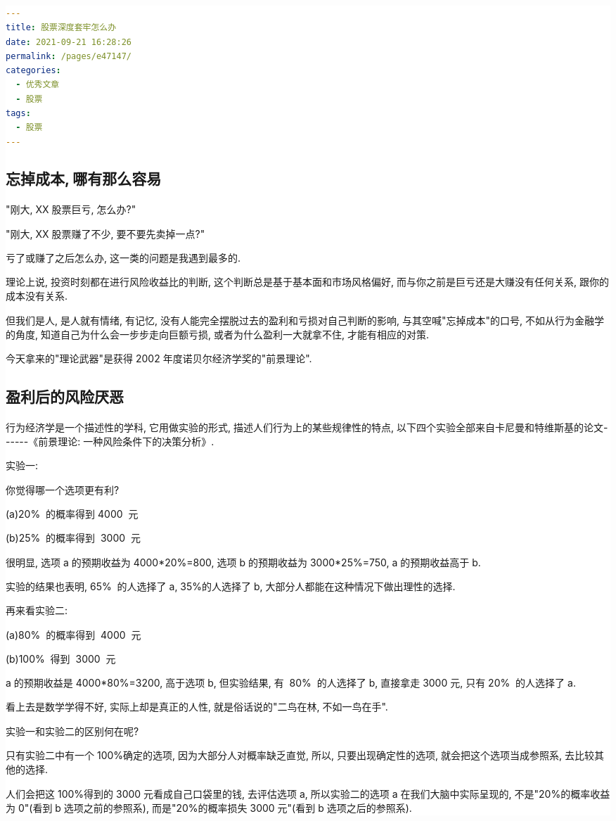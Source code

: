 ```yaml
---
title: 股票深度套牢怎么办
date: 2021-09-21 16:28:26
permalink: /pages/e47147/
categories:
  - 优秀文章
  - 股票
tags:
  - 股票
---
```


## 忘掉成本, 哪有那么容易

"刚大, XX 股票巨亏, 怎么办?"

"刚大, XX 股票赚了不少, 要不要先卖掉一点?"

亏了或赚了之后怎么办, 这一类的问题是我遇到最多的.

理论上说, 投资时刻都在进行风险收益比的判断, 这个判断总是基于基本面和市场风格偏好, 而与你之前是巨亏还是大赚没有任何关系, 跟你的成本没有关系.

但我们是人, 是人就有情绪, 有记忆, 没有人能完全摆脱过去的盈利和亏损对自己判断的影响, 与其空喊"忘掉成本"的口号, 不如从行为金融学的角度, 知道自己为什么会一步步走向巨额亏损, 或者为什么盈利一大就拿不住, 才能有相应的对策.

今天拿来的"理论武器"是获得 2002 年度诺贝尔经济学奖的"前景理论".

## 盈利后的风险厌恶

行为经济学是一个描述性的学科, 它用做实验的形式, 描述人们行为上的某些规律性的特点, 以下四个实验全部来自卡尼曼和特维斯基的论文------《前景理论: 一种风险条件下的决策分析》.

实验一:

你觉得哪一个选项更有利?

(a)20%  的概率得到 4000  元

(b)25%  的概率得到  3000  元

很明显, 选项 a 的预期收益为 4000\*20%=800, 选项 b 的预期收益为 3000\*25%=750, a 的预期收益高于 b.

实验的结果也表明, 65%  的人选择了 a, 35%的人选择了 b, 大部分人都能在这种情况下做出理性的选择.

再来看实验二:

(a)80%  的概率得到  4000  元

(b)100%  得到  3000  元

a 的预期收益是 4000\*80%=3200, 高于选项 b, 但实验结果, 有  80%  的人选择了 b, 直接拿走 3000 元, 只有 20%  的人选择了 a.

看上去是数学学得不好, 实际上却是真正的人性, 就是俗话说的"二鸟在林, 不如一鸟在手".

实验一和实验二的区别何在呢?

只有实验二中有一个 100%确定的选项, 因为大部分人对概率缺乏直觉, 所以, 只要出现确定性的选项, 就会把这个选项当成参照系, 去比较其他的选择.

人们会把这 100%得到的 3000 元看成自己口袋里的钱, 去评估选项 a, 所以实验二的选项 a 在我们大脑中实际呈现的, 不是"20%的概率收益为 0"(看到 b 选项之前的参照系), 而是"20%的概率损失 3000 元"(看到 b 选项之后的参照系).
